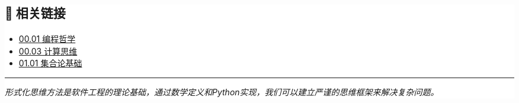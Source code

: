 
## 🔗 相关链接

- [00.01 编程哲学](./00.01-编程哲学.md)
- [00.03 计算思维](./00.03-计算思维.md)
- [01.01 集合论基础](../01-形式科学/01.01-集合论基础.md)

---

*形式化思维方法是软件工程的理论基础，通过数学定义和Python实现，我们可以建立严谨的思维框架来解决复杂问题。*
